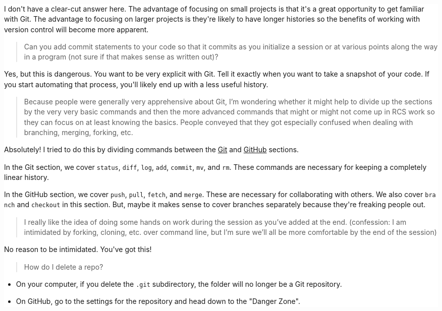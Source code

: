 I don't have a clear-cut answer here. The advantage of focusing on
small projects is that it's a great opportunity to get familiar with
Git. The advantage to focusing on larger projects is they're likely to
have longer histories so the benefits of working with version control
will become more apparent.

> Can you add commit statements to your code so that it commits as you
> initialize a session or at various points along the way in a program
> (not sure if that makes sense as written out)?

Yes, but this is dangerous. You want to be very explicit with
Git. Tell it exactly when you want to take a snapshot of your code. If
you start automating that process, you'll likely end up with a less
useful history.

> Because people were generally very apprehensive about Git, I’m
> wondering whether it might help to divide up the sections by the
> very very basic commands and then the more advanced commands that
> might or might not come up in RCS work so they can focus on at least
> knowing the basics. People conveyed that they got especially
> confused when dealing with branching, merging, forking, etc.

Absolutely! I tried to do this by dividing commands between the
[Git](#git) and [GitHub](#github) sections.

In the Git section, we cover `status`, `diff`, `log`, `add`, `commit`,
`mv`, and `rm`. These commands are necessary for keeping a completely
linear history.

In the GitHub section, we cover `push`, `pull`, `fetch`, and
`merge`. These are necessary for collaborating with others. We also
cover `branch` and `checkout` in this section. But, maybe it makes
sense to cover branches separately because they're freaking people
out.

> I really like the idea of doing some hands on work during the
> session as you’ve added at the end. (confession: I am intimidated by
> forking, cloning, etc. over command line, but I’m sure we’ll all be
> more comfortable by the end of the session)

No reason to be intimidated. You've got this!

> How do I delete a repo?

* On your computer, if you delete the `.git` subdirectory, the folder
  will no longer be a Git repository.

* On GitHub, go to the settings for the repository and head down to
  the "Danger Zone".


